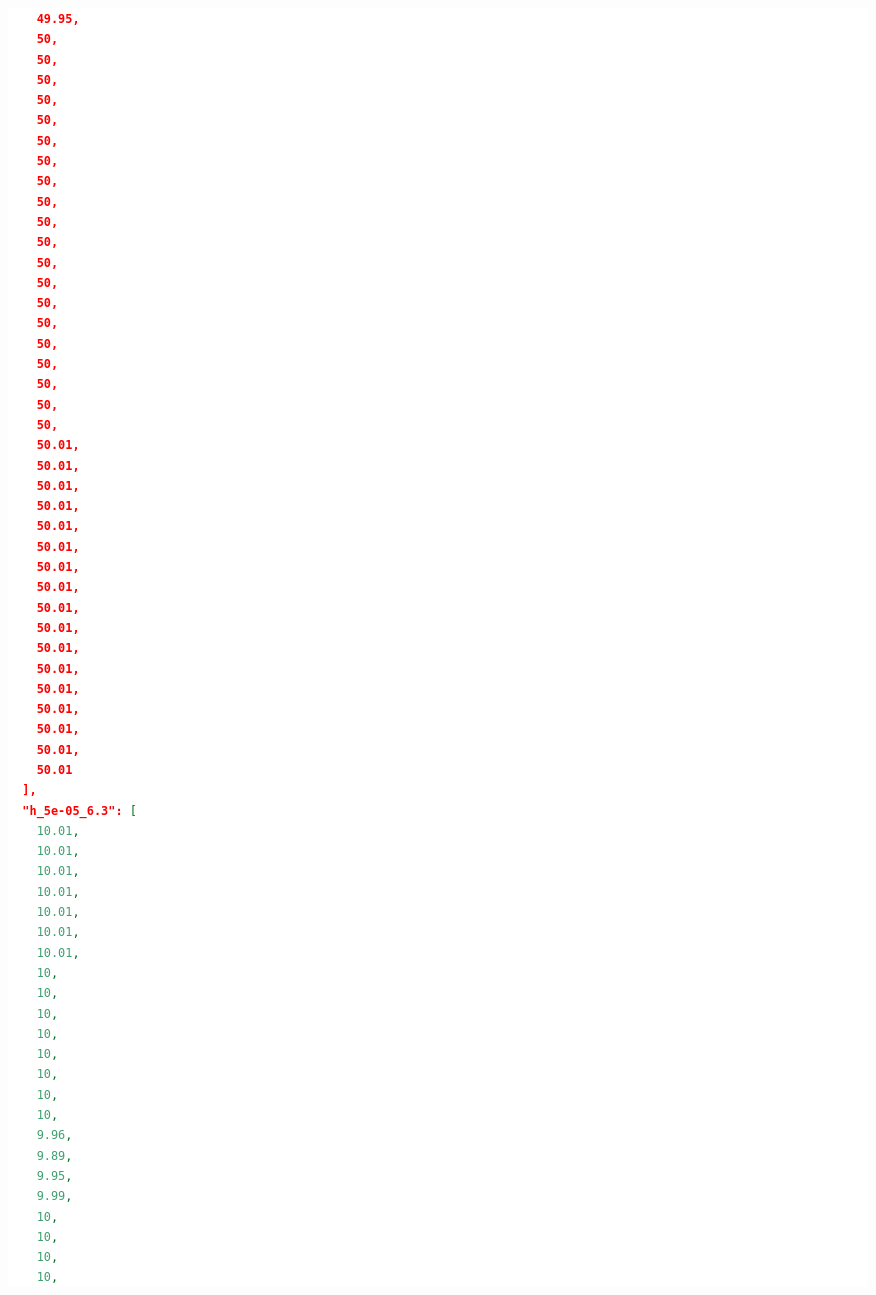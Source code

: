 ```json
    49.95,
    50,
    50,
    50,
    50,
    50,
    50,
    50,
    50,
    50,
    50,
    50,
    50,
    50,
    50,
    50,
    50,
    50,
    50,
    50,
    50,
    50.01,
    50.01,
    50.01,
    50.01,
    50.01,
    50.01,
    50.01,
    50.01,
    50.01,
    50.01,
    50.01,
    50.01,
    50.01,
    50.01,
    50.01,
    50.01,
    50.01
  ],
  "h_5e-05_6.3": [
    10.01,
    10.01,
    10.01,
    10.01,
    10.01,
    10.01,
    10.01,
    10,
    10,
    10,
    10,
    10,
    10,
    10,
    10,
    9.96,
    9.89,
    9.95,
    9.99,
    10,
    10,
    10,
    10,
```